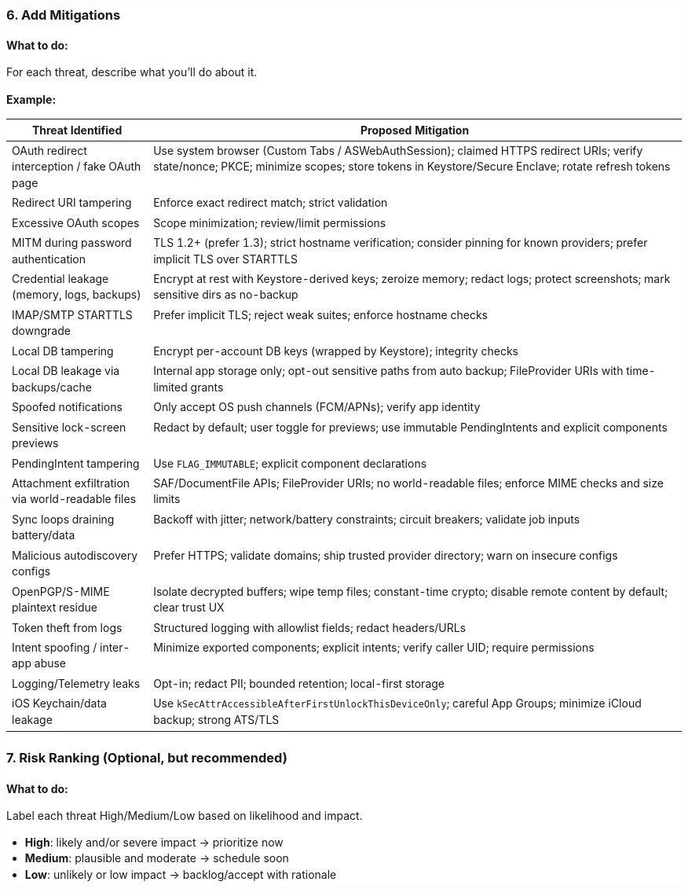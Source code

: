 ### 6. Add Mitigations

**What to do:**

For each threat, describe what you’ll do about it.

**Example:**

|                Threat Identified                 |                                                                                     Proposed Mitigation                                                                                     |
|--------------------------------------------------|---------------------------------------------------------------------------------------------------------------------------------------------------------------------------------------------|
| OAuth redirect interception / fake OAuth page    | Use system browser (Custom Tabs / ASWebAuthSession); claimed HTTPS redirect URIs; verify state/nonce; PKCE; minimize scopes; store tokens in Keystore/Secure Enclave; rotate refresh tokens |
| Redirect URI tampering                           | Enforce exact redirect match; strict validation                                                                                                                                             |
| Excessive OAuth scopes                           | Scope minimization; review/limit permissions                                                                                                                                                |
| MITM during password authentication              | TLS 1.2+ (prefer 1.3); strict hostname verification; consider pinning for known providers; prefer implicit TLS over STARTTLS                                                                |
| Credential leakage (memory, logs, backups)       | Encrypt at rest with Keystore-derived keys; zeroize memory; redact logs; protect screenshots; mark sensitive dirs as no-backup                                                              |
| IMAP/SMTP STARTTLS downgrade                     | Prefer implicit TLS; reject weak suites; enforce hostname checks                                                                                                                            |
| Local DB tampering                               | Encrypt per-account DB keys (wrapped by Keystore); integrity checks                                                                                                                         |
| Local DB leakage via backups/cache               | Internal app storage only; opt-out sensitive paths from auto backup; FileProvider URIs with time-limited grants                                                                             |
| Spoofed notifications                            | Only accept OS push channels (FCM/APNs); verify app identity                                                                                                                                |
| Sensitive lock-screen previews                   | Redact by default; user toggle for previews; use immutable PendingIntents and explicit components                                                                                           |
| PendingIntent tampering                          | Use `FLAG_IMMUTABLE`; explicit component declarations                                                                                                                                       |
| Attachment exfiltration via world-readable files | SAF/DocumentFile APIs; FileProvider URIs; no world-readable files; enforce MIME checks and size limits                                                                                      |
| Sync loops draining battery/data                 | Backoff with jitter; network/battery constraints; circuit breakers; validate job inputs                                                                                                     |
| Malicious autodiscovery configs                  | Prefer HTTPS; validate domains; ship trusted provider directory; warn on insecure configs                                                                                                   |
| OpenPGP/S-MIME plaintext residue                 | Isolate decrypted buffers; wipe temp files; constant-time crypto; disable remote content by default; clear trust UX                                                                         |
| Token theft from logs                            | Structured logging with allowlist fields; redact headers/URLs                                                                                                                               |
| Intent spoofing / inter-app abuse                | Minimize exported components; explicit intents; verify caller UID; require permissions                                                                                                      |
| Logging/Telemetry leaks                          | Opt-in; redact PII; bounded retention; local-first storage                                                                                                                                  |
| iOS Keychain/data leakage                        | Use `kSecAttrAccessibleAfterFirstUnlockThisDeviceOnly`; careful App Groups; minimize iCloud backup; strong ATS/TLS                                                                          |

### 7. Risk Ranking (Optional, but recommended)

**What to do:**

Label each threat High/Medium/Low based on likelihood and impact.

- **High**: likely and/or severe impact → prioritize now
- **Medium**: plausible and moderate → schedule soon
- **Low**: unlikely or low impact → backlog/accept with rationale
